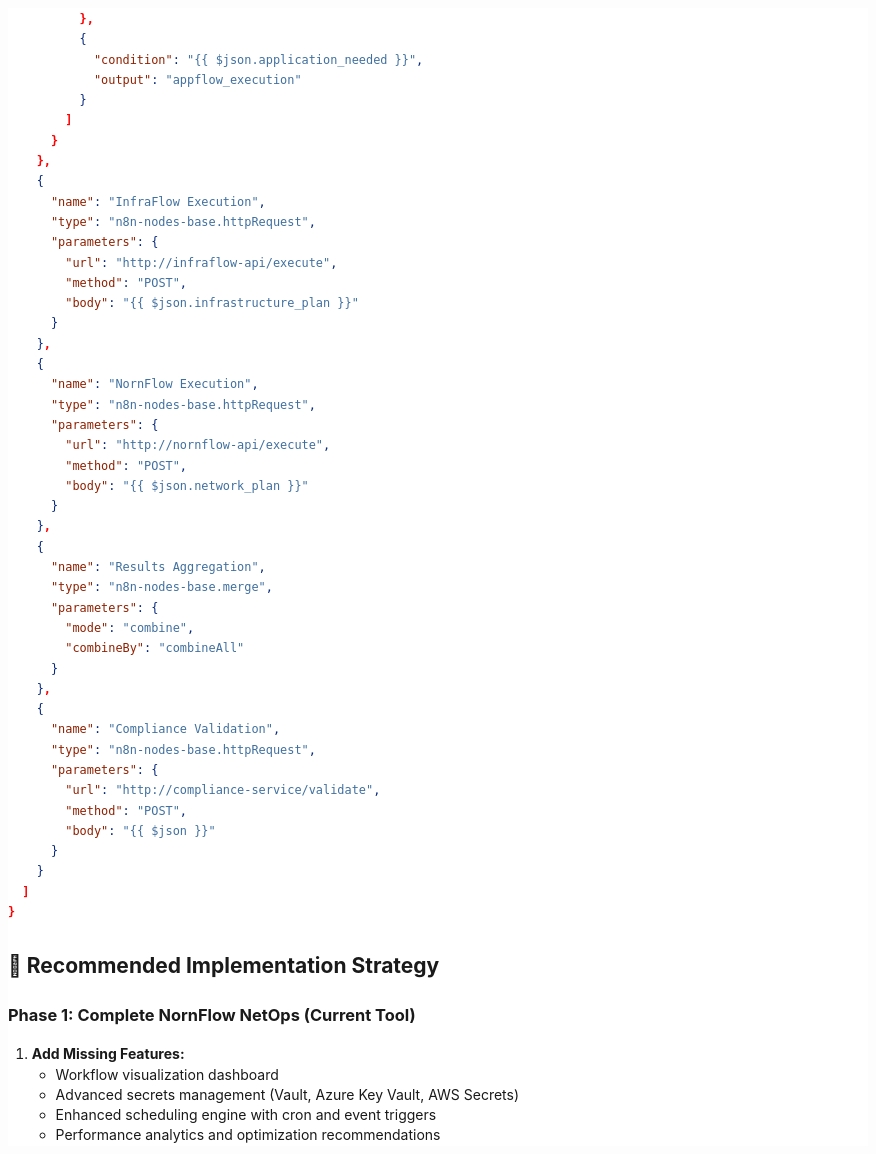 ```json
          },
          {
            "condition": "{{ $json.application_needed }}",
            "output": "appflow_execution"
          }
        ]
      }
    },
    {
      "name": "InfraFlow Execution",
      "type": "n8n-nodes-base.httpRequest",
      "parameters": {
        "url": "http://infraflow-api/execute",
        "method": "POST",
        "body": "{{ $json.infrastructure_plan }}"
      }
    },
    {
      "name": "NornFlow Execution",
      "type": "n8n-nodes-base.httpRequest", 
      "parameters": {
        "url": "http://nornflow-api/execute",
        "method": "POST",
        "body": "{{ $json.network_plan }}"
      }
    },
    {
      "name": "Results Aggregation",
      "type": "n8n-nodes-base.merge",
      "parameters": {
        "mode": "combine",
        "combineBy": "combineAll"
      }
    },
    {
      "name": "Compliance Validation",
      "type": "n8n-nodes-base.httpRequest",
      "parameters": {
        "url": "http://compliance-service/validate",
        "method": "POST", 
        "body": "{{ $json }}"
      }
    }
  ]
}
```

## 🎯 **Recommended Implementation Strategy**

### **Phase 1: Complete NornFlow NetOps (Current Tool)**
1. **Add Missing Features:**
   - Workflow visualization dashboard
   - Advanced secrets management (Vault, Azure Key Vault, AWS Secrets)
   - Enhanced scheduling engine with cron and event triggers
   - Performance analytics and optimization recommendations
